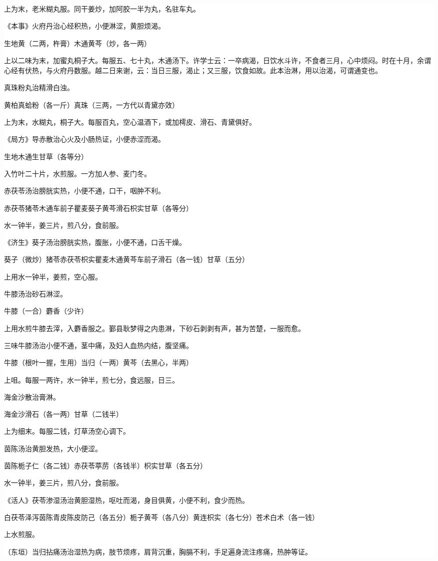 上为末，老米糊丸服。同干姜炒，加阿胶一半为丸，名驻车丸。

《本事》火府丹治心经积热，小便淋涩，黄胆烦渴。

生地黄（二两，杵膏）木通黄芩（炒，各一两）

上以二味为末，加蜜丸桐子大。每服五、七十丸，木通汤下。许学士云：一卒病渴，日饮水斗许，不食者三月，心中烦闷。时在十月，余谓心经有伏热，与火府丹数服。越二日来谢，云：当日三服，渴止；又三服，饮食如故。此本治淋，用以治渴，可谓通变也。

真珠粉丸治精滑白浊。

黄柏真蛤粉（各一斤）真珠（三两，一方代以青黛亦效）

上为末，水糊丸，桐子大。每服百丸，空心温酒下，或加樗皮、滑石、青黛俱好。

《局方》导赤散治心火及小肠热证，小便赤涩而渴。

生地木通生甘草（各等分）

入竹叶二十片，水煎服。一方加人参、麦门冬。

赤茯苓汤治膀胱实热，小便不通，口干，咽肿不利。

赤茯苓猪苓木通车前子瞿麦葵子黄芩滑石枳实甘草（各等分）

水一钟半，姜三片，煎八分，食前服。

《济生》葵子汤治膀胱实热，腹胀，小便不通，口舌干燥。

葵子（微炒）猪苓赤茯苓枳实瞿麦木通黄芩车前子滑石（各一钱）甘草（五分）

上用水一钟半，姜煎，空心服。

牛膝汤治砂石淋涩。

牛膝（一合）麝香（少许）

上用水煎牛膝去滓，入麝香服之。鄞县耿梦得之内患淋，下砂石剥剥有声，甚为苦楚，一服而愈。

三味牛膝汤治小便不通，茎中痛，及妇人血热内结，腹坚痛。

牛膝（根叶一握，生用）当归（一两）黄芩（去黑心，半两）

上咀。每服一两许，水一钟半，煎七分，食远服，日三。

海金沙散治膏淋。

海金沙滑石（各一两）甘草（二钱半）

上为细末。每服二钱，灯草汤空心调下。

茵陈汤治黄胆发热，大小便涩。

茵陈栀子仁（各二钱）赤茯苓葶苈（各钱半）枳实甘草（各五分）

水一钟半，姜三片，煎八分，食前服。

《活人》茯苓渗湿汤治黄胆湿热，呕吐而渴，身目俱黄，小便不利，食少而热。

白茯苓泽泻茵陈青皮陈皮防己（各五分）栀子黄芩（各八分）黄连枳实（各七分）苍术白术（各一钱）

上水煎服。

（东垣）当归拈痛汤治湿热为病，肢节烦疼，肩背沉重，胸膈不利，手足遍身流注疼痛，热肿等证。
